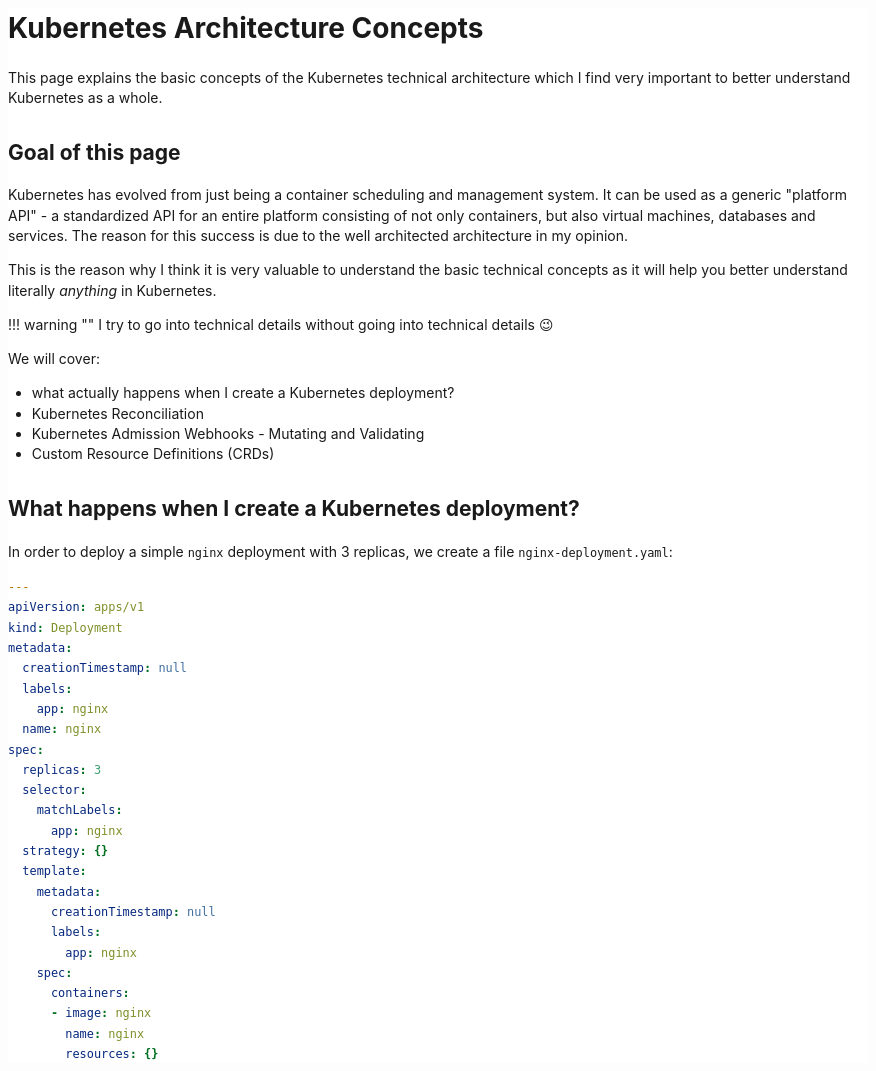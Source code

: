 # Kubernetes Architecture Concepts

This page explains the basic concepts of the Kubernetes technical architecture which I find very important to better understand Kubernetes as a whole.

## Goal of this page

Kubernetes has evolved from just being a container scheduling and management system. It can be used as a generic "platform API" - a standardized API for an entire platform consisting of not only containers, but also virtual machines, databases and services. The reason for this success is due to the well architected architecture in my opinion.

This is the reason why I think it is very valuable to understand the basic technical concepts as it will help you better understand literally *anything* in Kubernetes.

!!! warning ""
    I try to go into technical details without going into technical details :wink:

We will cover:

- what actually happens when I create a Kubernetes deployment?
- Kubernetes Reconciliation
- Kubernetes Admission Webhooks - Mutating and Validating
- Custom Resource Definitions (CRDs)

## What happens when I create a Kubernetes deployment?

In order to deploy a simple `nginx` deployment with 3 replicas, we create a file `nginx-deployment.yaml`:

```yaml
---
apiVersion: apps/v1
kind: Deployment
metadata:
  creationTimestamp: null
  labels:
    app: nginx
  name: nginx
spec:
  replicas: 3
  selector:
    matchLabels:
      app: nginx
  strategy: {}
  template:
    metadata:
      creationTimestamp: null
      labels:
        app: nginx
    spec:
      containers:
      - image: nginx
        name: nginx
        resources: {}
```
